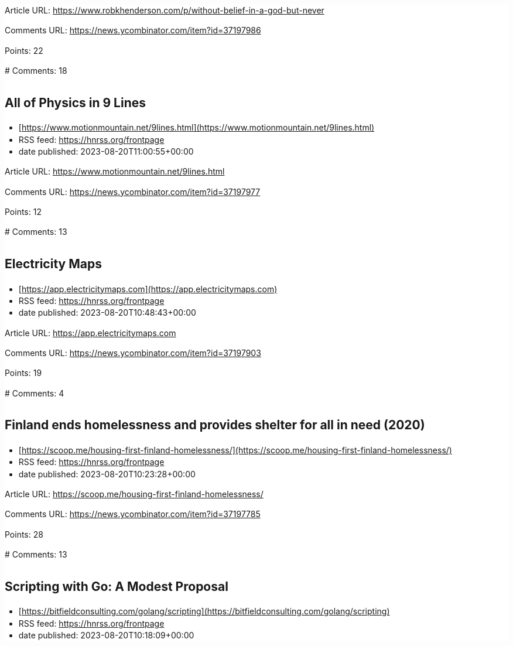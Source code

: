 <p>Article URL: <a href="https://www.robkhenderson.com/p/without-belief-in-a-god-but-never">https://www.robkhenderson.com/p/without-belief-in-a-god-but-never</a></p>
<p>Comments URL: <a href="https://news.ycombinator.com/item?id=37197986">https://news.ycombinator.com/item?id=37197986</a></p>
<p>Points: 22</p>
<p># Comments: 18</p>

## All of Physics in 9 Lines
 - [https://www.motionmountain.net/9lines.html](https://www.motionmountain.net/9lines.html)
 - RSS feed: https://hnrss.org/frontpage
 - date published: 2023-08-20T11:00:55+00:00

<p>Article URL: <a href="https://www.motionmountain.net/9lines.html">https://www.motionmountain.net/9lines.html</a></p>
<p>Comments URL: <a href="https://news.ycombinator.com/item?id=37197977">https://news.ycombinator.com/item?id=37197977</a></p>
<p>Points: 12</p>
<p># Comments: 13</p>

## Electricity Maps
 - [https://app.electricitymaps.com](https://app.electricitymaps.com)
 - RSS feed: https://hnrss.org/frontpage
 - date published: 2023-08-20T10:48:43+00:00

<p>Article URL: <a href="https://app.electricitymaps.com">https://app.electricitymaps.com</a></p>
<p>Comments URL: <a href="https://news.ycombinator.com/item?id=37197903">https://news.ycombinator.com/item?id=37197903</a></p>
<p>Points: 19</p>
<p># Comments: 4</p>

## Finland ends homelessness and provides shelter for all in need (2020)
 - [https://scoop.me/housing-first-finland-homelessness/](https://scoop.me/housing-first-finland-homelessness/)
 - RSS feed: https://hnrss.org/frontpage
 - date published: 2023-08-20T10:23:28+00:00

<p>Article URL: <a href="https://scoop.me/housing-first-finland-homelessness/">https://scoop.me/housing-first-finland-homelessness/</a></p>
<p>Comments URL: <a href="https://news.ycombinator.com/item?id=37197785">https://news.ycombinator.com/item?id=37197785</a></p>
<p>Points: 28</p>
<p># Comments: 13</p>

## Scripting with Go: A Modest Proposal
 - [https://bitfieldconsulting.com/golang/scripting](https://bitfieldconsulting.com/golang/scripting)
 - RSS feed: https://hnrss.org/frontpage
 - date published: 2023-08-20T10:18:09+00:00
